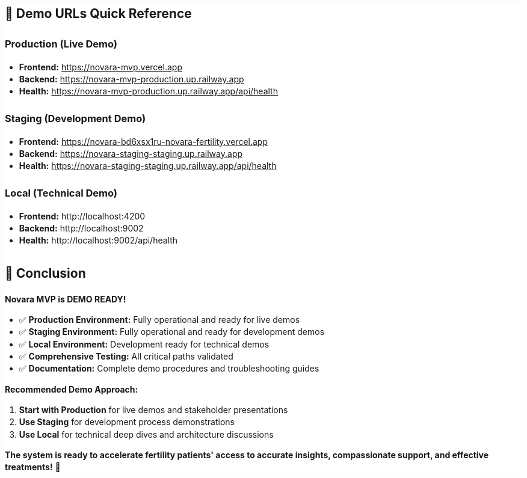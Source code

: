 ## 🚀 Demo URLs Quick Reference

### Production (Live Demo)
- **Frontend:** https://novara-mvp.vercel.app
- **Backend:** https://novara-mvp-production.up.railway.app
- **Health:** https://novara-mvp-production.up.railway.app/api/health

### Staging (Development Demo)
- **Frontend:** https://novara-bd6xsx1ru-novara-fertility.vercel.app
- **Backend:** https://novara-staging-staging.up.railway.app
- **Health:** https://novara-staging-staging.up.railway.app/api/health

### Local (Technical Demo)
- **Frontend:** http://localhost:4200
- **Backend:** http://localhost:9002
- **Health:** http://localhost:9002/api/health

## 🎉 Conclusion

**Novara MVP is DEMO READY!** 

- ✅ **Production Environment:** Fully operational and ready for live demos
- ✅ **Staging Environment:** Fully operational and ready for development demos  
- ✅ **Local Environment:** Development ready for technical demos
- ✅ **Comprehensive Testing:** All critical paths validated
- ✅ **Documentation:** Complete demo procedures and troubleshooting guides

**Recommended Demo Approach:**
1. **Start with Production** for live demos and stakeholder presentations
2. **Use Staging** for development process demonstrations
3. **Use Local** for technical deep dives and architecture discussions

**The system is ready to accelerate fertility patients' access to accurate insights, compassionate support, and effective treatments!** 🌟 